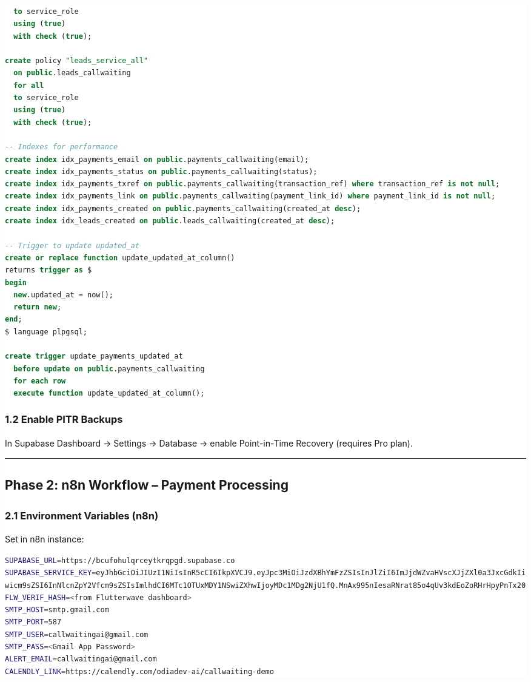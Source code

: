 ```sql
  to service_role
  using (true)
  with check (true);

create policy "leads_service_all"
  on public.leads_callwaiting
  for all
  to service_role
  using (true)
  with check (true);

-- Indexes for performance
create index idx_payments_email on public.payments_callwaiting(email);
create index idx_payments_status on public.payments_callwaiting(status);
create index idx_payments_txref on public.payments_callwaiting(transaction_ref) where transaction_ref is not null;
create index idx_payments_link on public.payments_callwaiting(payment_link_id) where payment_link_id is not null;
create index idx_payments_created on public.payments_callwaiting(created_at desc);
create index idx_leads_created on public.leads_callwaiting(created_at desc);

-- Trigger to update updated_at
create or replace function update_updated_at_column()
returns trigger as $
begin
  new.updated_at = now();
  return new;
end;
$ language plpgsql;

create trigger update_payments_updated_at
  before update on public.payments_callwaiting
  for each row
  execute function update_updated_at_column();
```

### 1.2 Enable PITR Backups

In Supabase Dashboard → Settings → Database → enable Point-in-Time Recovery (requires Pro plan).

---

## Phase 2: n8n Workflow – Payment Processing

### 2.1 Environment Variables (n8n)

Set in n8n instance:

```bash
SUPABASE_URL=https://bcufohulqrceytkrqpgd.supabase.co
SUPABASE_SERVICE_KEY=eyJhbGciOiJIUzI1NiIsInR5cCI6IkpXVCJ9.eyJpc3MiOiJzdXBhYmFzZSIsInJlZiI6ImJjdWZvaHVscXJjZXl0a3JxcGdkIiwicm9sZSI6InNlcnZpY2Vfcm9sZSIsImlhdCI6MTc1OTUxMDY1NSwiZXhwIjoyMDc1MDg2NjU1fQ.MnAx995nIesaRNrat85o4qUv3kdEoZoRHrHpyPnTx20
FLW_VERIF_HASH=<from Flutterwave dashboard>
SMTP_HOST=smtp.gmail.com
SMTP_PORT=587
SMTP_USER=callwaitingai@gmail.com
SMTP_PASS=<Gmail App Password>
ALERT_EMAIL=callwaitingai@gmail.com
CALENDLY_LINK=https://calendly.com/odiadev-ai/callwaiting-demo
```
